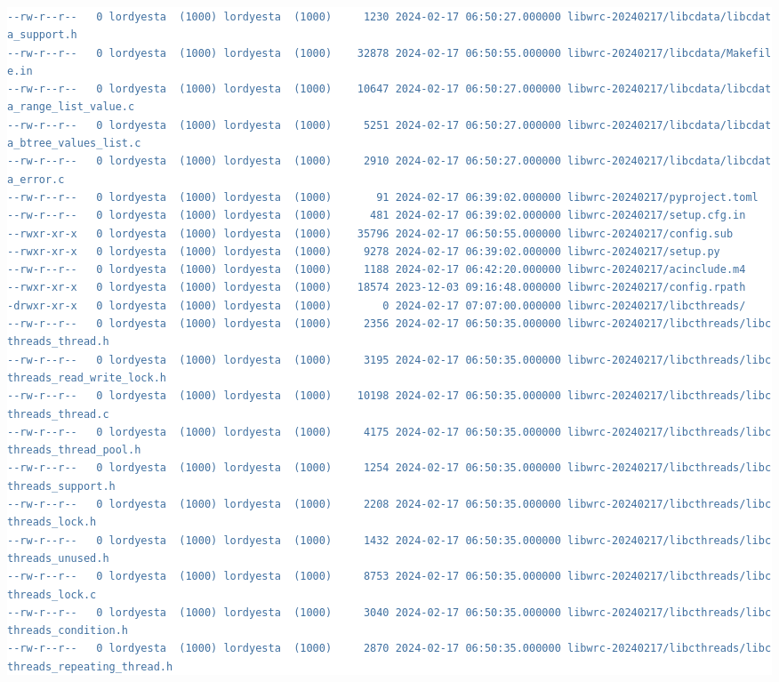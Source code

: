 ```diff
--rw-r--r--   0 lordyesta  (1000) lordyesta  (1000)     1230 2024-02-17 06:50:27.000000 libwrc-20240217/libcdata/libcdata_support.h
--rw-r--r--   0 lordyesta  (1000) lordyesta  (1000)    32878 2024-02-17 06:50:55.000000 libwrc-20240217/libcdata/Makefile.in
--rw-r--r--   0 lordyesta  (1000) lordyesta  (1000)    10647 2024-02-17 06:50:27.000000 libwrc-20240217/libcdata/libcdata_range_list_value.c
--rw-r--r--   0 lordyesta  (1000) lordyesta  (1000)     5251 2024-02-17 06:50:27.000000 libwrc-20240217/libcdata/libcdata_btree_values_list.c
--rw-r--r--   0 lordyesta  (1000) lordyesta  (1000)     2910 2024-02-17 06:50:27.000000 libwrc-20240217/libcdata/libcdata_error.c
--rw-r--r--   0 lordyesta  (1000) lordyesta  (1000)       91 2024-02-17 06:39:02.000000 libwrc-20240217/pyproject.toml
--rw-r--r--   0 lordyesta  (1000) lordyesta  (1000)      481 2024-02-17 06:39:02.000000 libwrc-20240217/setup.cfg.in
--rwxr-xr-x   0 lordyesta  (1000) lordyesta  (1000)    35796 2024-02-17 06:50:55.000000 libwrc-20240217/config.sub
--rwxr-xr-x   0 lordyesta  (1000) lordyesta  (1000)     9278 2024-02-17 06:39:02.000000 libwrc-20240217/setup.py
--rw-r--r--   0 lordyesta  (1000) lordyesta  (1000)     1188 2024-02-17 06:42:20.000000 libwrc-20240217/acinclude.m4
--rwxr-xr-x   0 lordyesta  (1000) lordyesta  (1000)    18574 2023-12-03 09:16:48.000000 libwrc-20240217/config.rpath
-drwxr-xr-x   0 lordyesta  (1000) lordyesta  (1000)        0 2024-02-17 07:07:00.000000 libwrc-20240217/libcthreads/
--rw-r--r--   0 lordyesta  (1000) lordyesta  (1000)     2356 2024-02-17 06:50:35.000000 libwrc-20240217/libcthreads/libcthreads_thread.h
--rw-r--r--   0 lordyesta  (1000) lordyesta  (1000)     3195 2024-02-17 06:50:35.000000 libwrc-20240217/libcthreads/libcthreads_read_write_lock.h
--rw-r--r--   0 lordyesta  (1000) lordyesta  (1000)    10198 2024-02-17 06:50:35.000000 libwrc-20240217/libcthreads/libcthreads_thread.c
--rw-r--r--   0 lordyesta  (1000) lordyesta  (1000)     4175 2024-02-17 06:50:35.000000 libwrc-20240217/libcthreads/libcthreads_thread_pool.h
--rw-r--r--   0 lordyesta  (1000) lordyesta  (1000)     1254 2024-02-17 06:50:35.000000 libwrc-20240217/libcthreads/libcthreads_support.h
--rw-r--r--   0 lordyesta  (1000) lordyesta  (1000)     2208 2024-02-17 06:50:35.000000 libwrc-20240217/libcthreads/libcthreads_lock.h
--rw-r--r--   0 lordyesta  (1000) lordyesta  (1000)     1432 2024-02-17 06:50:35.000000 libwrc-20240217/libcthreads/libcthreads_unused.h
--rw-r--r--   0 lordyesta  (1000) lordyesta  (1000)     8753 2024-02-17 06:50:35.000000 libwrc-20240217/libcthreads/libcthreads_lock.c
--rw-r--r--   0 lordyesta  (1000) lordyesta  (1000)     3040 2024-02-17 06:50:35.000000 libwrc-20240217/libcthreads/libcthreads_condition.h
--rw-r--r--   0 lordyesta  (1000) lordyesta  (1000)     2870 2024-02-17 06:50:35.000000 libwrc-20240217/libcthreads/libcthreads_repeating_thread.h
